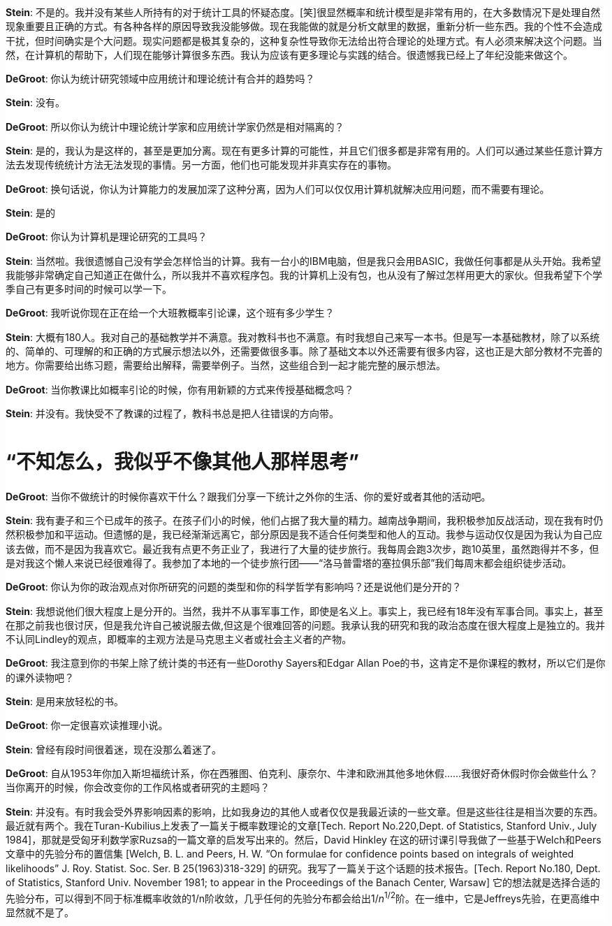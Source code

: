 **Stein**: 不是的。我并没有某些人所持有的对于统计工具的怀疑态度。[笑]很显然概率和统计模型是非常有用的，在大多数情况下是处理自然现象重要且正确的方式。有各种各样的原因导致我没能够做。现在我能做的就是分析文献里的数据，重新分析一些东西。我的个性不会造成干扰，但时间确实是个大问题。现实问题都是极其复杂的，这种复杂性导致你无法给出符合理论的处理方式。有人必须来解决这个问题。当然，在计算机的帮助下，人们现在能够计算很多东西。我认为应该有更多理论与实践的结合。很遗憾我已经上了年纪没能来做这个。

**DeGroot**: 你认为统计研究领域中应用统计和理论统计有合并的趋势吗？

**Stein**: 没有。

**DeGroot**: 所以你认为统计中理论统计学家和应用统计学家仍然是相对隔离的？

**Stein**: 是的，我认为是这样的，甚至是更加分离。现在有更多计算的可能性，并且它们很多都是非常有用的。人们可以通过某些任意计算方法去发现传统统计方法无法发现的事情。另一方面，他们也可能发现并非真实存在的事物。

**DeGroot**: 换句话说，你认为计算能力的发展加深了这种分离，因为人们可以仅仅用计算机就解决应用问题，而不需要有理论。

**Stein**: 是的

**DeGroot**: 你认为计算机是理论研究的工具吗？

**Stein**: 当然啦。我很遗憾自己没有学会怎样恰当的计算。我有一台小的IBM电脑，但是我只会用BASIC，我做任何事都是从头开始。我希望我能够非常确定自己知道正在做什么，所以我并不喜欢程序包。我的计算机上没有包，也从没有了解过怎样用更大的家伙。但我希望下个学季自己有更多时间的时候可以学一下。

**DeGroot**: 我听说你现在正在给一个大班教概率引论课，这个班有多少学生？

**Stein**: 大概有180人。我对自己的基础教学并不满意。我对教科书也不满意。有时我想自己来写一本书。但是写一本基础教材，除了以系统的、简单的、可理解的和正确的方式展示想法以外，还需要做很多事。除了基础文本以外还需要有很多内容，这也正是大部分教材不完善的地方。你需要给出练习题，需要给出解释，需要举例子。当然，这些组合到一起才能完整的展示想法。

**DeGroot**: 当你教课比如概率引论的时候，你有用新颖的方式来传授基础概念吗？

**Stein**: 并没有。我快受不了教课的过程了，教科书总是把人往错误的方向带。

# “不知怎么，我似乎不像其他人那样思考”

**DeGroot**: 当你不做统计的时候你喜欢干什么？跟我们分享一下统计之外你的生活、你的爱好或者其他的活动吧。

**Stein**: 我有妻子和三个已成年的孩子。在孩子们小的时候，他们占据了我大量的精力。越南战争期间，我积极参加反战活动，现在我有时仍然积极参加和平运动。但遗憾的是，我已经渐渐远离它，部分原因是我不适合任何类型和他人的互动。我参与运动仅仅是因为我认为自己应该去做，而不是因为我喜欢它。最近我有点更不务正业了，我进行了大量的徒步旅行。我每周会跑3次步，跑10英里，虽然跑得并不多，但是对我这个懒人来说已经很难得了。我参加了本地的一个徒步旅行团——“洛马普雷塔的塞拉俱乐部”我们每周末都会组织徒步活动。

**DeGroot**: 你认为你的政治观点对你所研究的问题的类型和你的科学哲学有影响吗？还是说他们是分开的？

**Stein**: 我想说他们很大程度上是分开的。当然，我并不从事军事工作，即使是名义上。事实上，我已经有18年没有军事合同。事实上，甚至在那之前我也很讨厌，但是我允许自己被说服去做,但这是个很难回答的问题。我承认我的研究和我的政治态度在很大程度上是独立的。我并不认同Lindley的观点，即概率的主观方法是马克思主义者或社会主义者的产物。

**DeGroot**: 我注意到你的书架上除了统计类的书还有一些Dorothy Sayers和Edgar Allan Poe的书，这肯定不是你课程的教材，所以它们是你的课外读物吧？

**Stein**: 是用来放轻松的书。

**DeGroot**: 你一定很喜欢读推理小说。

**Stein**: 曾经有段时间很着迷，现在没那么着迷了。

**DeGroot**: 自从1953年你加入斯坦福统计系，你在西雅图、伯克利、康奈尔、牛津和欧洲其他多地休假……我很好奇休假时你会做些什么？当你离开的时候，你会改变你的工作风格或者研究的主题吗？

**Stein**: 并没有。有时我会受外界影响因素的影响，比如我身边的其他人或者仅仅是我最近读的一些文章。但是这些往往是相当次要的东西。最近就有两个。我在Turan-Kubilius上发表了一篇关于概率数理论的文章[Tech. Report No.220,Dept. of Statistics, Stanford Univ., July 1984]，那就是受匈牙利数学家Ruzsa的一篇文章的启发写出来的。然后，David Hinkley 在这的研讨课引导我做了一些基于Welch和Peers文章中的先验分布的置信集 [Welch, B. L. and Peers, H. W. “On formulae for confidence points based on integrals of weighted likelihoods” J. Roy. Statist. Soc. Ser. B 25(1963)318-329] 的研究。我写了一篇关于这个话题的技术报告。[Tech. Report No.180, Dept. of Statistics, Stanford Univ. November 1981; to appear in the Proceedings of the Banach Center, Warsaw] 它的想法就是选择合适的先验分布，可以得到不同于标准概率收敛的1/n阶收敛，几乎任何的先验分布都会给出$1/n^{1 /2}$阶。在一维中，它是Jeffreys先验，在更高维中显然就不是了。

